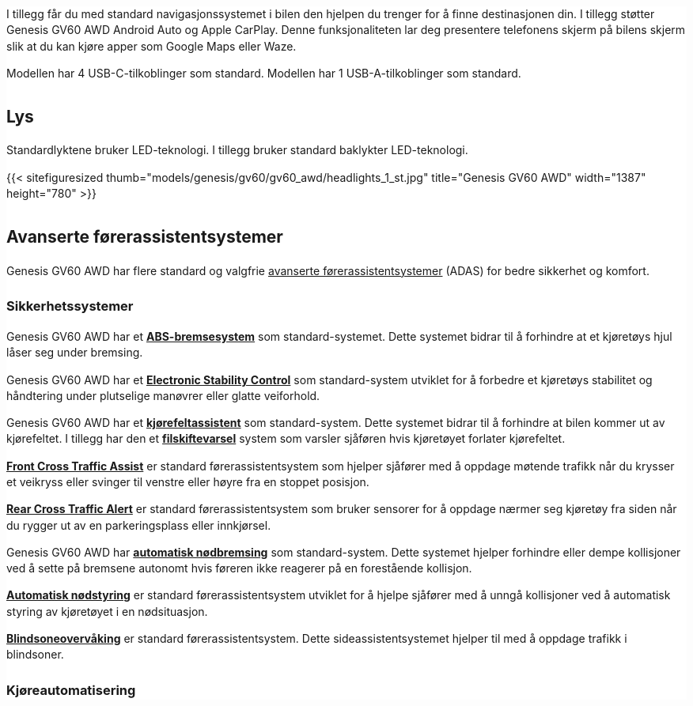 I tillegg får du med standard navigasjonssystemet i bilen den hjelpen du trenger for å finne destinasjonen din. I tillegg støtter Genesis GV60 AWD Android Auto og Apple CarPlay. Denne funksjonaliteten lar deg presentere telefonens skjerm på bilens skjerm slik at du kan kjøre apper som Google Maps eller Waze.

Modellen har 4 USB-C-tilkoblinger som standard. Modellen har 1 USB-A-tilkoblinger som standard.
## Lys

Standardlyktene bruker LED-teknologi. I tillegg bruker standard baklykter LED-teknologi.


{{< sitefiguresized thumb="models/genesis/gv60/gv60_awd/headlights_1_st.jpg" title="Genesis GV60 AWD" width="1387" height="780"  >}}

## Avanserte førerassistentsystemer

Genesis GV60 AWD har flere standard og valgfrie [avanserte førerassistentsystemer](../../../../technology/driverassistance/) (ADAS) for bedre sikkerhet og komfort.
### Sikkerhetssystemer



Genesis GV60 AWD har et [**ABS-bremsesystem**](../../../../technology/driverassistance/antilockbrakingsystem/) som standard-systemet. Dette systemet bidrar til å forhindre at et kjøretøys hjul låser seg under bremsing.

Genesis GV60 AWD har et [**Electronic Stability Control**](../../../../technology/driverassistance/electronicstabilitycontrol/) som standard-system utviklet for å forbedre et kjøretøys stabilitet og håndtering under plutselige manøvrer eller glatte veiforhold.

Genesis GV60 AWD har et [**kjørefeltassistent**](../../../../technology/driverassistance/lanekeepingassist/) som standard-system. Dette systemet bidrar til å forhindre at bilen kommer ut av kjørefeltet. I tillegg har den et [**filskiftevarsel**](../../../../technology/driverassistance/lanedeparturewarning/) system som varsler sjåføren hvis kjøretøyet forlater kjørefeltet.

[**Front Cross Traffic Assist**](../../../../technology/driverassistance/frontcrosstrafficassist/) er standard førerassistentsystem som hjelper sjåfører med å oppdage møtende trafikk når du krysser et veikryss eller svinger til venstre eller høyre fra en stoppet posisjon.

[**Rear Cross Traffic Alert**](../../../../technology/driverassistance/rearcrosstrafficalert/) er standard førerassistentsystem som bruker sensorer for å oppdage nærmer seg kjøretøy fra siden når du rygger ut av en parkeringsplass eller innkjørsel.

Genesis GV60 AWD har [**automatisk nødbremsing**](../../../../technology/driverassistance/automaticemergencybraking/) som standard-system. Dette systemet hjelper forhindre eller dempe kollisjoner ved å sette på bremsene autonomt hvis føreren ikke reagerer på en forestående kollisjon.

[**Automatisk nødstyring**](../../../../technology/driverassistance/automaticemergencysteering/) er standard førerassistentsystem utviklet for å hjelpe sjåfører med å unngå kollisjoner ved å automatisk styring av kjøretøyet i en nødsituasjon.

[**Blindsoneovervåking**](../../../../technology/driverassistance/blindspotmonitoring/) er standard førerassistentsystem. Dette sideassistentsystemet hjelper til med å oppdage trafikk i blindsoner.

### Kjøreautomatisering
